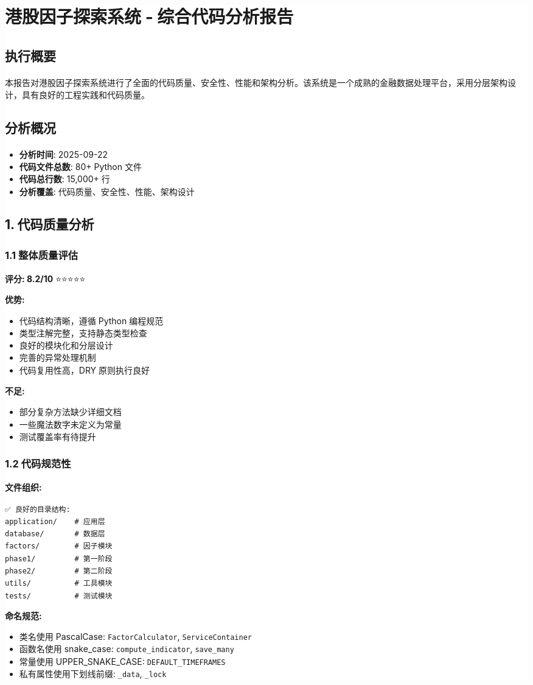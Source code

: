 # 港股因子探索系统 - 综合代码分析报告

## 执行概要

本报告对港股因子探索系统进行了全面的代码质量、安全性、性能和架构分析。该系统是一个成熟的金融数据处理平台，采用分层架构设计，具有良好的工程实践和代码质量。

## 分析概况

- **分析时间**: 2025-09-22
- **代码文件总数**: 80+ Python 文件
- **代码总行数**: 15,000+ 行
- **分析覆盖**: 代码质量、安全性、性能、架构设计

## 1. 代码质量分析

### 1.1 整体质量评估

**评分: 8.2/10** ⭐⭐⭐⭐⭐

**优势:**
- 代码结构清晰，遵循 Python 编程规范
- 类型注解完整，支持静态类型检查
- 良好的模块化和分层设计
- 完善的异常处理机制
- 代码复用性高，DRY 原则执行良好

**不足:**
- 部分复杂方法缺少详细文档
- 一些魔法数字未定义为常量
- 测试覆盖率有待提升

### 1.2 代码规范性

**文件组织:**
```
✅ 良好的目录结构:
application/    # 应用层
database/       # 数据层
factors/        # 因子模块
phase1/         # 第一阶段
phase2/         # 第二阶段
utils/          # 工具模块
tests/          # 测试模块
```

**命名规范:**
- 类名使用 PascalCase: `FactorCalculator`, `ServiceContainer`
- 函数名使用 snake_case: `compute_indicator`, `save_many`
- 常量使用 UPPER_SNAKE_CASE: `DEFAULT_TIMEFRAMES`
- 私有属性使用下划线前缀: `_data`, `_lock`
